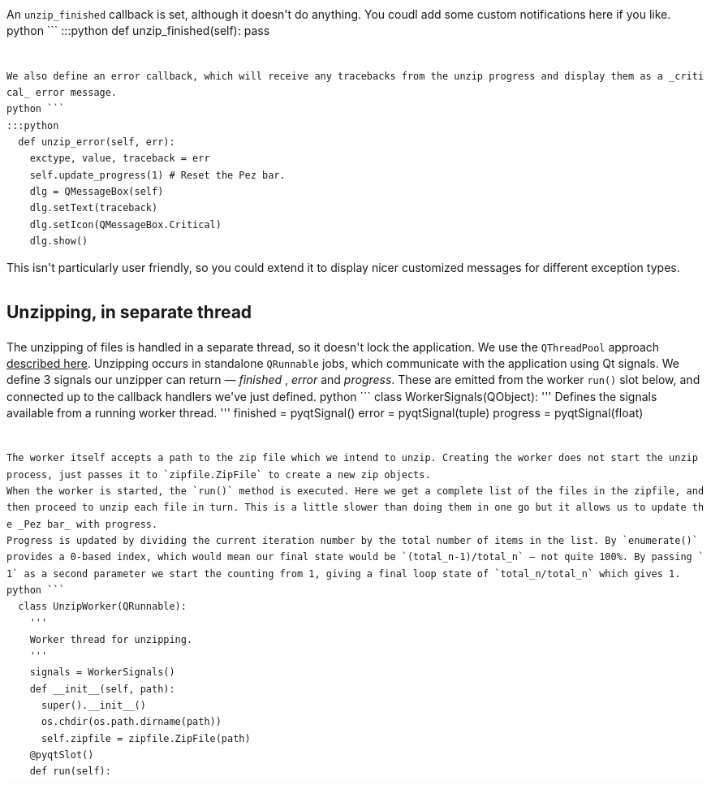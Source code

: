 An `unzip_finished` callback is set, although it doesn't do anything. You coudl add some custom notifications here if you like.
python ```
:::python
  def unzip_finished(self):
    pass

```

We also define an error callback, which will receive any tracebacks from the unzip progress and display them as a _critical_ error message.
python ```
:::python
  def unzip_error(self, err):
    exctype, value, traceback = err
    self.update_progress(1) # Reset the Pez bar.
    dlg = QMessageBox(self)
    dlg.setText(traceback)
    dlg.setIcon(QMessageBox.Critical)
    dlg.show()

```

This isn't particularly user friendly, so you could extend it to display nicer customized messages for different exception types.
## Unzipping, in separate thread
The unzipping of files is handled in a separate thread, so it doesn't lock the application. We use the `QThreadPool` approach [described here](https://www.pythonguis.com/article/multithreading-pyqt-applications-with-qthreadpool/). Unzipping occurs in standalone `QRunnable` jobs, which communicate with the application using Qt signals.
We define 3 signals our unzipper can return —  _finished_ , _error_ and _progress_. These are emitted from the worker `run()` slot below, and connected up to the callback handlers we've just defined.
python ```
  class WorkerSignals(QObject):
    '''
    Defines the signals available from a running worker thread.
    '''
    finished = pyqtSignal()
    error = pyqtSignal(tuple)
    progress = pyqtSignal(float)

```

The worker itself accepts a path to the zip file which we intend to unzip. Creating the worker does not start the unzip process, just passes it to `zipfile.ZipFile` to create a new zip objects.
When the worker is started, the `run()` method is executed. Here we get a complete list of the files in the zipfile, and then proceed to unzip each file in turn. This is a little slower than doing them in one go but it allows us to update the _Pez bar_ with progress.
Progress is updated by dividing the current iteration number by the total number of items in the list. By `enumerate()` provides a 0-based index, which would mean our final state would be `(total_n-1)/total_n` — not quite 100%. By passing `1` as a second parameter we start the counting from 1, giving a final loop state of `total_n/total_n` which gives 1.
python ```
  class UnzipWorker(QRunnable):
    '''
    Worker thread for unzipping.
    '''
    signals = WorkerSignals()
    def __init__(self, path):
      super().__init__()
      os.chdir(os.path.dirname(path))
      self.zipfile = zipfile.ZipFile(path)
    @pyqtSlot()
    def run(self):
```
